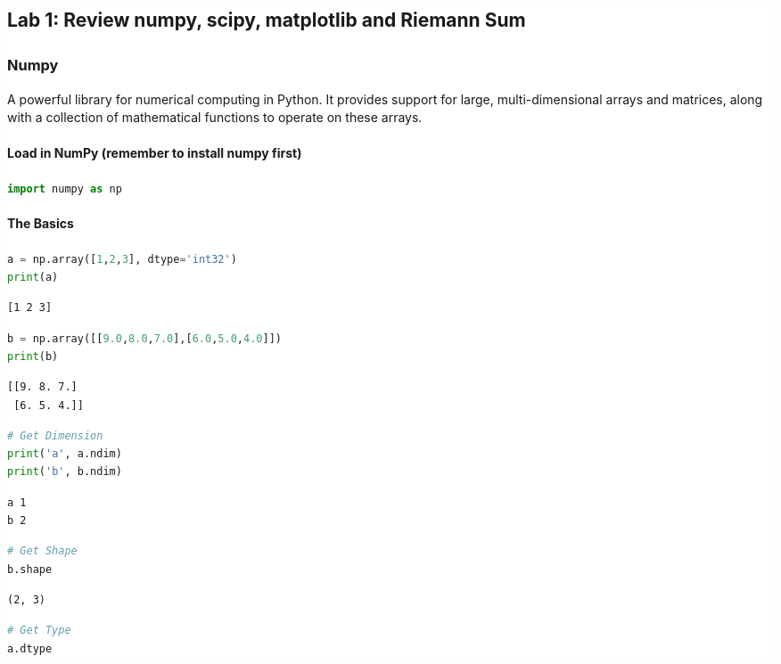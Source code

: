 ## Lab 1: Review numpy, scipy, matplotlib and Riemann Sum

### Numpy

A powerful library for numerical computing in Python. It provides support for large, multi-dimensional arrays and matrices, along with a collection of mathematical functions to operate on these arrays.

#### Load in NumPy (remember to install numpy first)


```python
import numpy as np
```

#### The Basics


```python
a = np.array([1,2,3], dtype='int32')
print(a)
```

    [1 2 3]
    


```python
b = np.array([[9.0,8.0,7.0],[6.0,5.0,4.0]])
print(b)
```

    [[9. 8. 7.]
     [6. 5. 4.]]
    


```python
# Get Dimension
print('a', a.ndim)
print('b', b.ndim)
```

    a 1
    b 2
    


```python
# Get Shape
b.shape
```




    (2, 3)




```python
# Get Type
a.dtype
```
